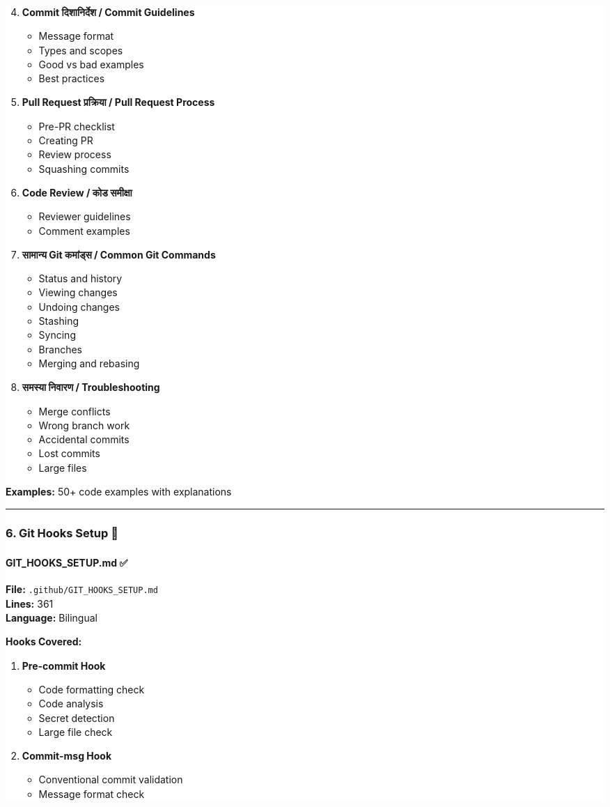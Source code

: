 4. **Commit दिशानिर्देश / Commit Guidelines**
   - Message format
   - Types and scopes
   - Good vs bad examples
   - Best practices

5. **Pull Request प्रक्रिया / Pull Request Process**
   - Pre-PR checklist
   - Creating PR
   - Review process
   - Squashing commits

6. **Code Review / कोड समीक्षा**
   - Reviewer guidelines
   - Comment examples

7. **सामान्य Git कमांड्स / Common Git Commands**
   - Status and history
   - Viewing changes
   - Undoing changes
   - Stashing
   - Syncing
   - Branches
   - Merging and rebasing

8. **समस्या निवारण / Troubleshooting**
   - Merge conflicts
   - Wrong branch work
   - Accidental commits
   - Lost commits
   - Large files

**Examples:** 50+ code examples with explanations

---

### 6. Git Hooks Setup 🔧

#### GIT_HOOKS_SETUP.md ✅

**File:** `.github/GIT_HOOKS_SETUP.md`  
**Lines:** 361  
**Language:** Bilingual

**Hooks Covered:**

1. **Pre-commit Hook**
   - Code formatting check
   - Code analysis
   - Secret detection
   - Large file check

2. **Commit-msg Hook**
   - Conventional commit validation
   - Message format check
